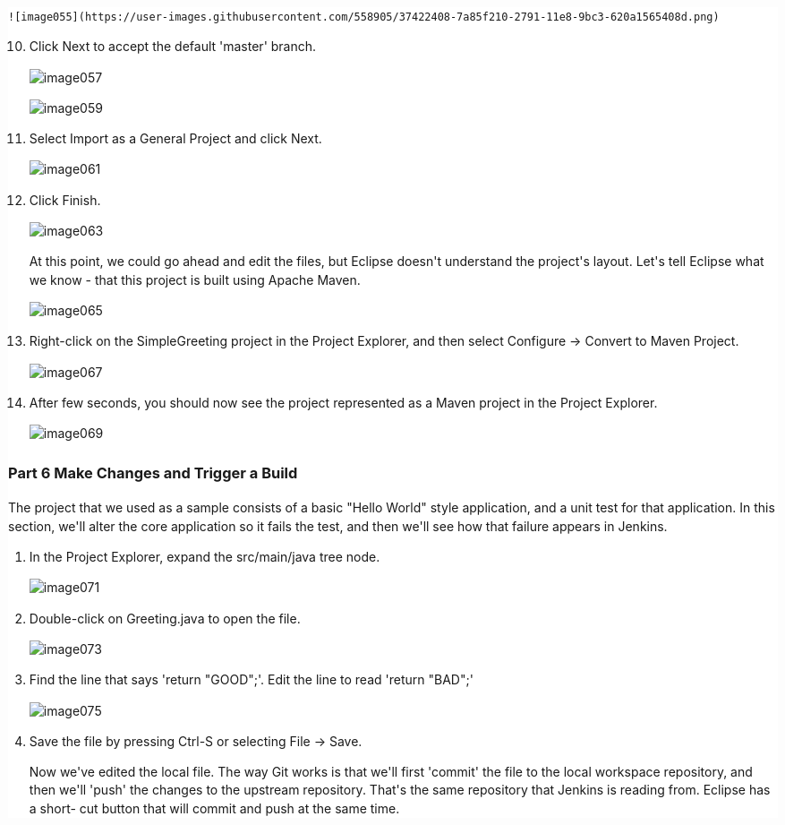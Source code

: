 	![image055](https://user-images.githubusercontent.com/558905/37422408-7a85f210-2791-11e8-9bc3-620a1565408d.png)

10. Click Next to accept the default 'master' branch.

	![image057](https://user-images.githubusercontent.com/558905/37422410-7aa6dcb4-2791-11e8-8e23-bb15ca120209.png)

	![image059](https://user-images.githubusercontent.com/558905/37422413-7ac655b2-2791-11e8-926e-a48c170ee25f.png)

12. Select Import as a General Project and click Next.

	![image061](https://user-images.githubusercontent.com/558905/37422415-7ae3e654-2791-11e8-87ba-984bfa25ca39.png)

13. Click Finish.

	![image063](https://user-images.githubusercontent.com/558905/37422417-7b04f07e-2791-11e8-8550-ba291f4c0bb7.png)

	At this point, we could go ahead and edit the files, but Eclipse doesn't understand the project's layout. Let's tell Eclipse what we know - that this project is built using Apache Maven.

	![image065](https://user-images.githubusercontent.com/558905/37422419-7b232df0-2791-11e8-95b2-4dfc1389aaef.png)

15. Right-click on the SimpleGreeting project in the Project Explorer, and then select Configure → Convert to Maven Project.

	![image067](https://user-images.githubusercontent.com/558905/37422421-7b4cc44e-2791-11e8-81ef-c4256695bfbf.png)

16. After few seconds, you should now see the project represented as a Maven project in the Project Explorer.

	![image069](https://user-images.githubusercontent.com/558905/37422423-7b772d56-2791-11e8-8710-db8eab6d7494.png)

### Part 6 Make Changes and Trigger a Build

The project that we used as a sample consists of a basic "Hello World" style application, and a unit test for that application. In this section, we'll alter the core application so it fails the test, and then we'll see how that failure appears in Jenkins.

1. In the Project Explorer, expand the src/main/java tree node.

	![image071](https://user-images.githubusercontent.com/558905/37422425-7b9e442c-2791-11e8-9c42-0ad13120e066.png)

3. Double-click on Greeting.java to open the file.

	![image073](https://user-images.githubusercontent.com/558905/37422427-7bc09b4e-2791-11e8-8f65-87cf348ef269.png)

4. Find the line that says 'return "GOOD";'. Edit the line to read 'return "BAD";'

	![image075](https://user-images.githubusercontent.com/558905/37422429-7be37d26-2791-11e8-9118-0896495d2b4a.png)

5. Save the file by pressing Ctrl-S or selecting File → Save.

	Now we've edited the local file. The way Git works is that we'll first 'commit' the file to the local workspace repository, and then we'll 'push' the changes to the upstream repository. That's the same repository that Jenkins is reading from. Eclipse has a short- cut button that will commit and push at the same time.
